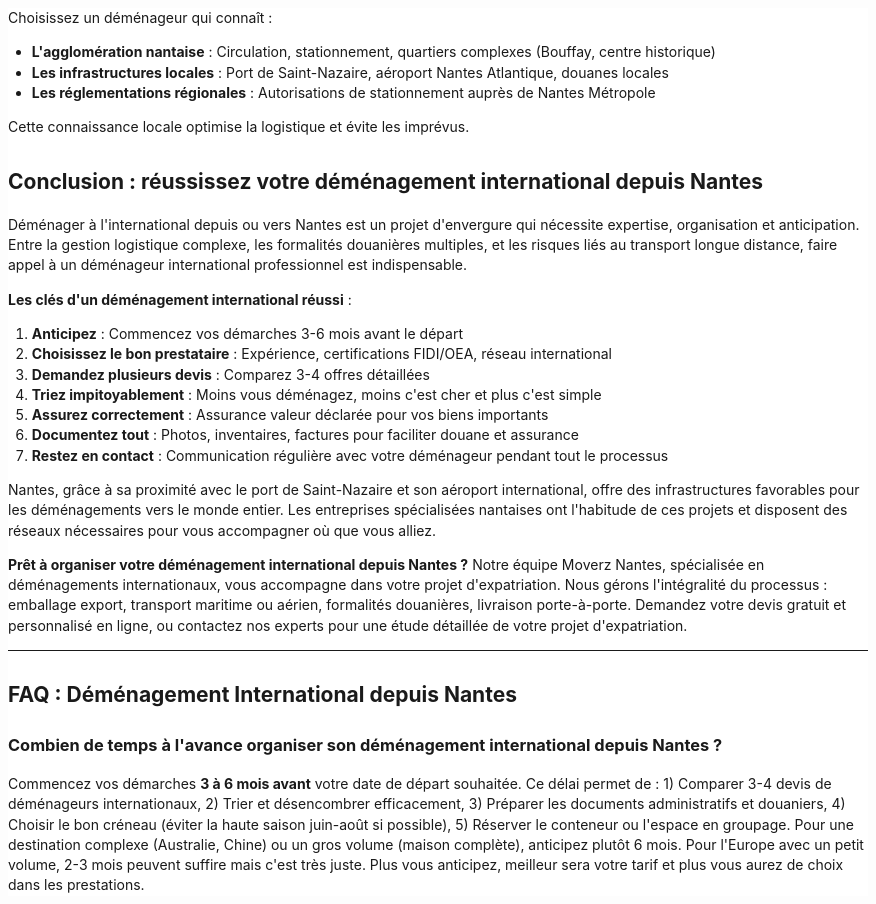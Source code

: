 Choisissez un déménageur qui connaît :
- **L'agglomération nantaise** : Circulation, stationnement, quartiers complexes (Bouffay, centre historique)
- **Les infrastructures locales** : Port de Saint-Nazaire, aéroport Nantes Atlantique, douanes locales
- **Les réglementations régionales** : Autorisations de stationnement auprès de Nantes Métropole

Cette connaissance locale optimise la logistique et évite les imprévus.

## Conclusion : réussissez votre déménagement international depuis Nantes

Déménager à l'international depuis ou vers Nantes est un projet d'envergure qui nécessite expertise, organisation et anticipation. Entre la gestion logistique complexe, les formalités douanières multiples, et les risques liés au transport longue distance, faire appel à un déménageur international professionnel est indispensable.

**Les clés d'un déménagement international réussi** :

1. **Anticipez** : Commencez vos démarches 3-6 mois avant le départ
2. **Choisissez le bon prestataire** : Expérience, certifications FIDI/OEA, réseau international
3. **Demandez plusieurs devis** : Comparez 3-4 offres détaillées
4. **Triez impitoyablement** : Moins vous déménagez, moins c'est cher et plus c'est simple
5. **Assurez correctement** : Assurance valeur déclarée pour vos biens importants
6. **Documentez tout** : Photos, inventaires, factures pour faciliter douane et assurance
7. **Restez en contact** : Communication régulière avec votre déménageur pendant tout le processus

Nantes, grâce à sa proximité avec le port de Saint-Nazaire et son aéroport international, offre des infrastructures favorables pour les déménagements vers le monde entier. Les entreprises spécialisées nantaises ont l'habitude de ces projets et disposent des réseaux nécessaires pour vous accompagner où que vous alliez.

**Prêt à organiser votre déménagement international depuis Nantes ?** Notre équipe Moverz Nantes, spécialisée en déménagements internationaux, vous accompagne dans votre projet d'expatriation. Nous gérons l'intégralité du processus : emballage export, transport maritime ou aérien, formalités douanières, livraison porte-à-porte. Demandez votre devis gratuit et personnalisé en ligne, ou contactez nos experts pour une étude détaillée de votre projet d'expatriation.

---

## FAQ : Déménagement International depuis Nantes

### Combien de temps à l'avance organiser son déménagement international depuis Nantes ?

Commencez vos démarches **3 à 6 mois avant** votre date de départ souhaitée. Ce délai permet de : 1) Comparer 3-4 devis de déménageurs internationaux, 2) Trier et désencombrer efficacement, 3) Préparer les documents administratifs et douaniers, 4) Choisir le bon créneau (éviter la haute saison juin-août si possible), 5) Réserver le conteneur ou l'espace en groupage. Pour une destination complexe (Australie, Chine) ou un gros volume (maison complète), anticipez plutôt 6 mois. Pour l'Europe avec un petit volume, 2-3 mois peuvent suffire mais c'est très juste. Plus vous anticipez, meilleur sera votre tarif et plus vous aurez de choix dans les prestations.
